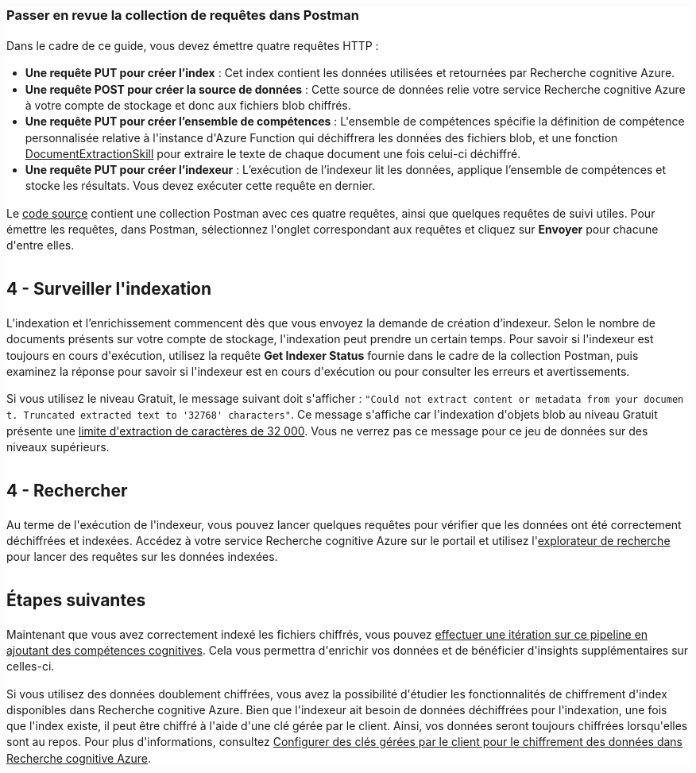 ### <a name="review-the-request-collection-in-postman"></a>Passer en revue la collection de requêtes dans Postman

Dans le cadre de ce guide, vous devez émettre quatre requêtes HTTP :

- **Une requête PUT pour créer l’index** : Cet index contient les données utilisées et retournées par Recherche cognitive Azure.
- **Une requête POST pour créer la source de données** : Cette source de données relie votre service Recherche cognitive Azure à votre compte de stockage et donc aux fichiers blob chiffrés. 
- **Une requête PUT pour créer l’ensemble de compétences** : L'ensemble de compétences spécifie la définition de compétence personnalisée relative à l'instance d'Azure Function qui déchiffrera les données des fichiers blob, et une fonction [DocumentExtractionSkill](cognitive-search-skill-document-extraction.md) pour extraire le texte de chaque document une fois celui-ci déchiffré.
- **Une requête PUT pour créer l’indexeur** : L’exécution de l’indexeur lit les données, applique l’ensemble de compétences et stocke les résultats. Vous devez exécuter cette requête en dernier.

Le [code source](https://github.com/Azure-Samples/azure-search-postman-samples/blob/master/index-encrypted-blobs/Index%20encrypted%20Blob%20files.postman_collection.json) contient une collection Postman avec ces quatre requêtes, ainsi que quelques requêtes de suivi utiles. Pour émettre les requêtes, dans Postman, sélectionnez l'onglet correspondant aux requêtes et cliquez sur **Envoyer** pour chacune d'entre elles.

## <a name="3---monitor-indexing"></a>4 - Surveiller l'indexation

L’indexation et l’enrichissement commencent dès que vous envoyez la demande de création d’indexeur. Selon le nombre de documents présents sur votre compte de stockage, l'indexation peut prendre un certain temps. Pour savoir si l'indexeur est toujours en cours d'exécution, utilisez la requête **Get Indexer Status** fournie dans le cadre de la collection Postman, puis examinez la réponse pour savoir si l'indexeur est en cours d'exécution ou pour consulter les erreurs et avertissements.  

Si vous utilisez le niveau Gratuit, le message suivant doit s'afficher : `"Could not extract content or metadata from your document. Truncated extracted text to '32768' characters"`. Ce message s'affiche car l'indexation d'objets blob au niveau Gratuit présente une [limite d'extraction de caractères de 32 000](search-limits-quotas-capacity.md#indexer-limits). Vous ne verrez pas ce message pour ce jeu de données sur des niveaux supérieurs. 

## <a name="4---search"></a>4 - Rechercher

Au terme de l'exécution de l'indexeur, vous pouvez lancer quelques requêtes pour vérifier que les données ont été correctement déchiffrées et indexées. Accédez à votre service Recherche cognitive Azure sur le portail et utilisez l'[explorateur de recherche](search-explorer.md) pour lancer des requêtes sur les données indexées.

## <a name="next-steps"></a>Étapes suivantes

Maintenant que vous avez correctement indexé les fichiers chiffrés, vous pouvez [effectuer une itération sur ce pipeline en ajoutant des compétences cognitives](cognitive-search-defining-skillset.md). Cela vous permettra d'enrichir vos données et de bénéficier d'insights supplémentaires sur celles-ci.

Si vous utilisez des données doublement chiffrées, vous avez la possibilité d'étudier les fonctionnalités de chiffrement d'index disponibles dans Recherche cognitive Azure. Bien que l'indexeur ait besoin de données déchiffrées pour l'indexation, une fois que l'index existe, il peut être chiffré à l'aide d'une clé gérée par le client. Ainsi, vos données seront toujours chiffrées lorsqu'elles sont au repos. Pour plus d'informations, consultez [Configurer des clés gérées par le client pour le chiffrement des données dans Recherche cognitive Azure](search-security-manage-encryption-keys.md).
